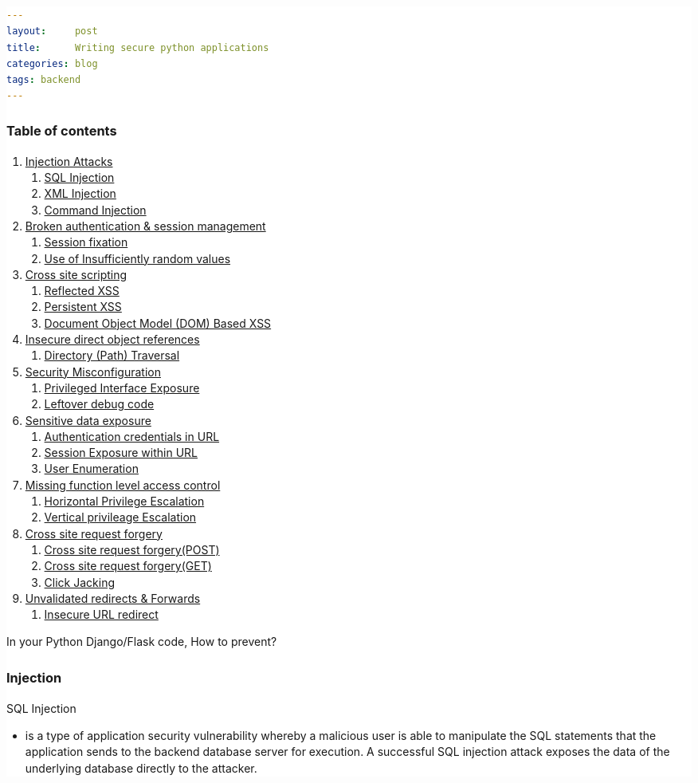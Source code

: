 ```yaml
---
layout:     post
title:      Writing secure python applications
categories: blog 
tags: backend
---
```


### Table of contents
1. [Injection Attacks](#id1)
	1. [SQL Injection](#sub1id1)
	2. [XML Injection](sub2id1)
	2. [Command Injection](#sub3id1)
2. [Broken authentication & session management](#id2)
	1. [Session fixation](sub1id2)
	2. [Use of Insufficiently random values](sub2id2)
3. [Cross site scripting](#id3)
	1. [Reflected XSS]()
	2. [Persistent XSS]()
	3. [Document Object Model (DOM) Based XSS]()
4. [Insecure direct object references](#id4)
	1. [Directory (Path) Traversal]()
5. [Security Misconfiguration](#id5)
	1. [Privileged Interface Exposure]()
	2. [Leftover debug code]()
6. [Sensitive data exposure]()
	1. [Authentication credentials in URL]()
	2. [Session Exposure within URL]()
	3. [User Enumeration]()
7. [Missing function level access control]()
	1. [Horizontal Privilege Escalation]()
	2. [Vertical privileage Escalation]()
8. [Cross site request forgery]()
	1. [Cross site request forgery(POST)]()
	2. [Cross site request forgery(GET)]()
	3. [Click Jacking]()
9. [Unvalidated redirects & Forwards]()
	1. [Insecure URL redirect]()









In your Python Django/Flask code, How to prevent?

### Injection

SQL Injection
 -  is a type of application security vulnerability whereby a malicious user is able to manipulate the SQL statements that the application sends to the backend database server for execution. A successful SQL injection attack exposes the data of the underlying database directly to the attacker.

